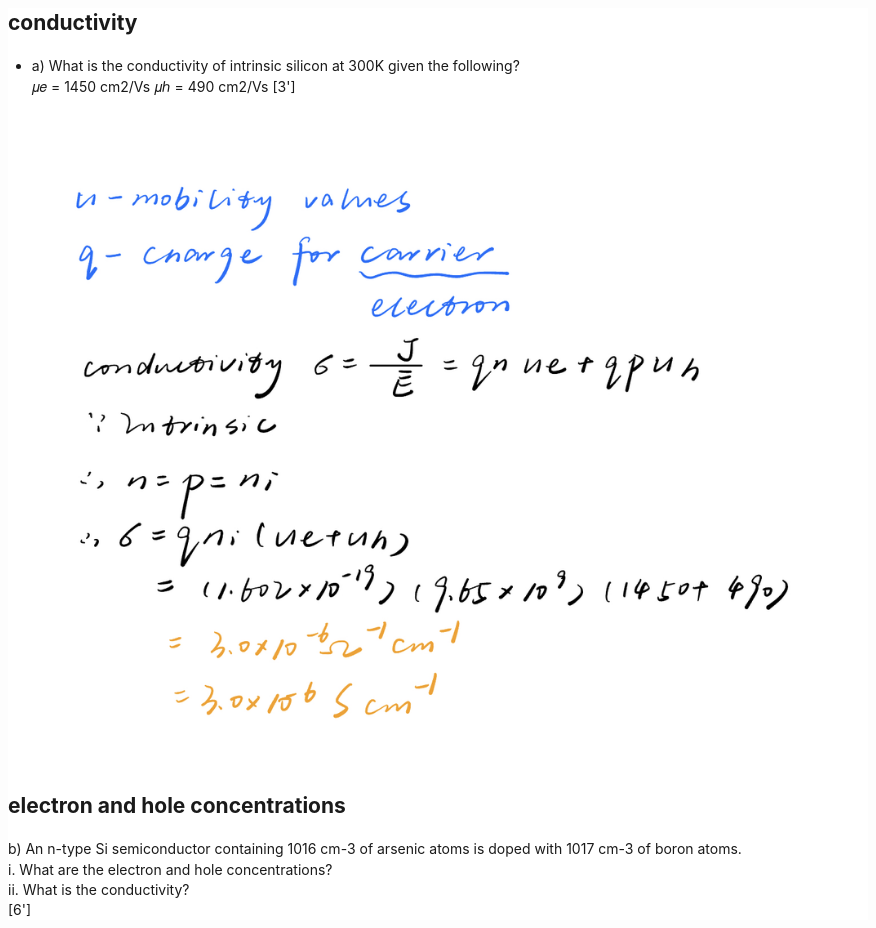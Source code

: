 ## conductivity
- a) What is the conductivity of intrinsic silicon at 300K given the following? <br>
  𝜇𝑒 = 1450 cm2/Vs 𝜇ℎ = 490 cm2/Vs
[3']
![conductivity](https://github.com/afterCherry/Photovoltaic-Cells-for-Wireless-Sensor-Nodes/blob/main/Background/Images/conductivity.jpeg)

## electron and hole concentrations
b) An n-type Si semiconductor containing 1016 cm-3 of arsenic atoms is
doped with 1017 cm-3 of boron atoms. <br>
i. What are the electron and hole concentrations? <br>
ii. What is the conductivity? <br>
[6']